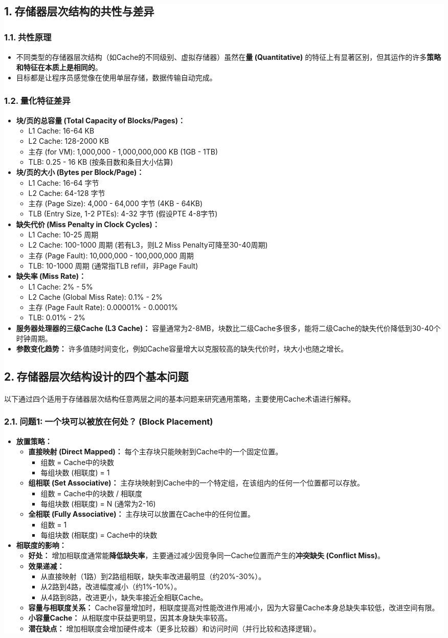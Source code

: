 
## 1. 存储器层次结构的共性与差异

### 1.1. 共性原理
*   不同类型的存储器层次结构（如Cache的不同级别、虚拟存储器）虽然在**量 (Quantitative)** 的特征上有显著区别，但其运作的许多**策略和特征在本质上是相同的**。
*   目标都是让程序员感觉像在使用单层存储，数据传输自动完成。

### 1.2. 量化特征差异
*   **块/页的总容量 (Total Capacity of Blocks/Pages)：**
    *   L1 Cache: 16-64 KB
    *   L2 Cache: 128-2000 KB
    *   主存 (for VM): 1,000,000 - 1,000,000,000 KB (1GB - 1TB)
    *   TLB: 0.25 - 16 KB (按条目数和条目大小估算)
*   **块/页的大小 (Bytes per Block/Page)：**
    *   L1 Cache: 16-64 字节
    *   L2 Cache: 64-128 字节
    *   主存 (Page Size): 4,000 - 64,000 字节 (4KB - 64KB)
    *   TLB (Entry Size, 1-2 PTEs): 4-32 字节 (假设PTE 4-8字节)
*   **缺失代价 (Miss Penalty in Clock Cycles)：**
    *   L1 Cache: 10-25 周期
    *   L2 Cache: 100-1000 周期 (若有L3，则L2 Miss Penalty可降至30-40周期)
    *   主存 (Page Fault): 10,000,000 - 100,000,000 周期
    *   TLB: 10-1000 周期 (通常指TLB refill，非Page Fault)
*   **缺失率 (Miss Rate)：**
    *   L1 Cache: 2% - 5%
    *   L2 Cache (Global Miss Rate): 0.1% - 2%
    *   主存 (Page Fault Rate): 0.00001% - 0.0001%
    *   TLB: 0.01% - 2%
*   **服务器处理器的三级Cache (L3 Cache)：** 容量通常为2-8MB，块数比二级Cache多很多，能将二级Cache的缺失代价降低到30-40个时钟周期。
*   **参数变化趋势：** 许多值随时间变化，例如Cache容量增大以克服较高的缺失代价时，块大小也随之增长。

## 2. 存储器层次结构设计的四个基本问题

以下通过四个适用于存储器层次结构任意两层之间的基本问题来研究通用策略，主要使用Cache术语进行解释。

### 2.1. 问题1: 一个块可以被放在何处？ (Block Placement)

*   **放置策略：**
    *   **直接映射 (Direct Mapped)：** 每个主存块只能映射到Cache中的一个固定位置。
        *   组数 = Cache中的块数
        *   每组块数 (相联度) = 1
    *   **组相联 (Set Associative)：** 主存块映射到Cache中的一个特定组，在该组内的任何一个位置都可以存放。
        *   组数 = Cache中的块数 / 相联度
        *   每组块数 (相联度) = N (通常为2-16)
    *   **全相联 (Fully Associative)：** 主存块可以放置在Cache中的任何位置。
        *   组数 = 1
        *   每组块数 (相联度) = Cache中的块数
*   **相联度的影响：**
    *   **好处：** 增加相联度通常能**降低缺失率**，主要通过减少因竞争同一Cache位置而产生的**冲突缺失 (Conflict Miss)**。
    *   **效果递减：**
        *   从直接映射（1路）到2路组相联，缺失率改进最明显（约20%-30%）。
        *   从2路到4路，改进幅度减小（约1%-10%）。
        *   从4路到8路，改进更小，缺失率接近全相联Cache。
    *   **容量与相联度关系：** Cache容量增加时，相联度提高对性能改进作用减小，因为大容量Cache本身总缺失率较低，改进空间有限。
    *   **小容量Cache：** 从相联度中获益更明显，因其本身缺失率较高。
    *   **潜在缺点：** 增加相联度会增加硬件成本（更多比较器）和访问时间（并行比较和选择逻辑）。
